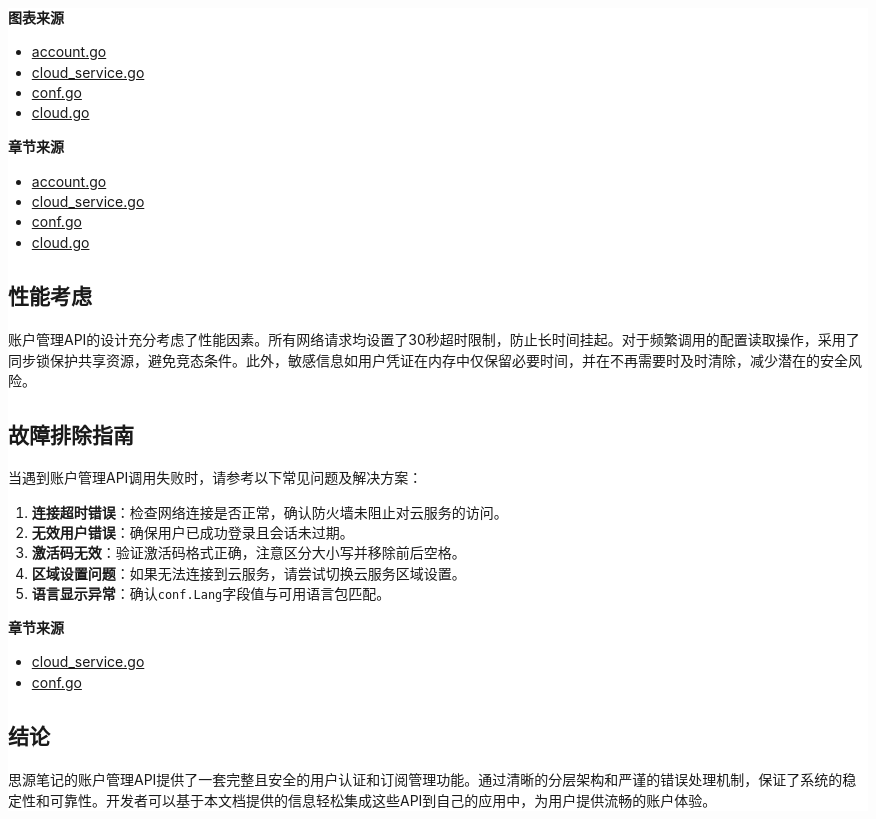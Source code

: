 **图表来源**
- [account.go](file://kernel/api/account.go)
- [cloud_service.go](file://kernel/model/cloud_service.go)
- [conf.go](file://kernel/model/conf.go)
- [cloud.go](file://kernel/util/cloud.go)

**章节来源**
- [account.go](file://kernel/api/account.go)
- [cloud_service.go](file://kernel/model/cloud_service.go)
- [conf.go](file://kernel/model/conf.go)
- [cloud.go](file://kernel/util/cloud.go)

## 性能考虑
账户管理API的设计充分考虑了性能因素。所有网络请求均设置了30秒超时限制，防止长时间挂起。对于频繁调用的配置读取操作，采用了同步锁保护共享资源，避免竞态条件。此外，敏感信息如用户凭证在内存中仅保留必要时间，并在不再需要时及时清除，减少潜在的安全风险。

## 故障排除指南
当遇到账户管理API调用失败时，请参考以下常见问题及解决方案：

1. **连接超时错误**：检查网络连接是否正常，确认防火墙未阻止对云服务的访问。
2. **无效用户错误**：确保用户已成功登录且会话未过期。
3. **激活码无效**：验证激活码格式正确，注意区分大小写并移除前后空格。
4. **区域设置问题**：如果无法连接到云服务，请尝试切换云服务区域设置。
5. **语言显示异常**：确认`conf.Lang`字段值与可用语言包匹配。

**章节来源**
- [cloud_service.go](file://kernel/model/cloud_service.go)
- [conf.go](file://kernel/model/conf.go)

## 结论
思源笔记的账户管理API提供了一套完整且安全的用户认证和订阅管理功能。通过清晰的分层架构和严谨的错误处理机制，保证了系统的稳定性和可靠性。开发者可以基于本文档提供的信息轻松集成这些API到自己的应用中，为用户提供流畅的账户体验。
